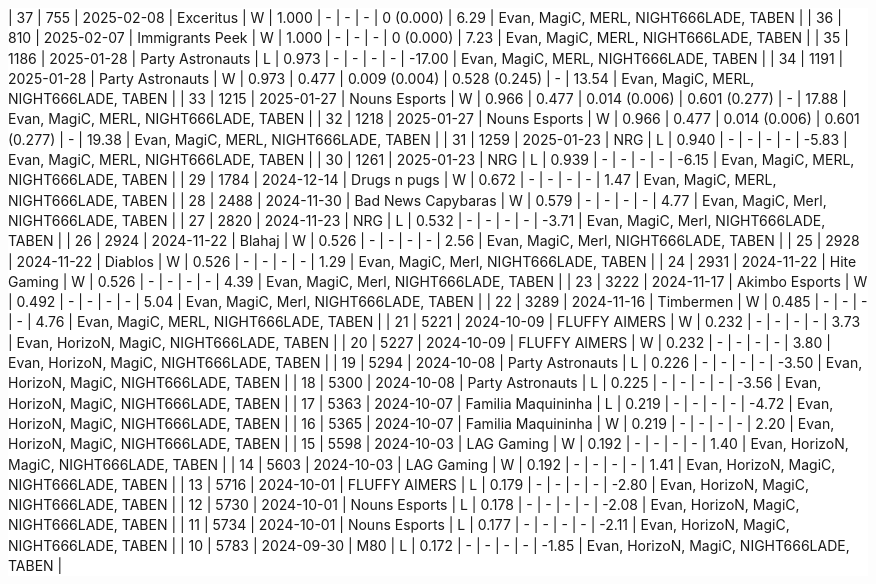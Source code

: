 |           37 |      755 | 2025-02-08 | Exceritus                  | W   | 1.000      | -            | -                | -                | 0 (0.000) |     6.29 | Evan, MagiC, MERL, NIGHT666LADE, TABEN    |
|           36 |      810 | 2025-02-07 | Immigrants Peek            | W   | 1.000      | -            | -                | -                | 0 (0.000) |     7.23 | Evan, MagiC, MERL, NIGHT666LADE, TABEN    |
|           35 |     1186 | 2025-01-28 | Party Astronauts           | L   | 0.973      | -            | -                | -                | -         |   -17.00 | Evan, MagiC, MERL, NIGHT666LADE, TABEN    |
|           34 |     1191 | 2025-01-28 | Party Astronauts           | W   | 0.973      | 0.477        | 0.009 (0.004)    | 0.528 (0.245)    | -         |    13.54 | Evan, MagiC, MERL, NIGHT666LADE, TABEN    |
|           33 |     1215 | 2025-01-27 | Nouns Esports              | W   | 0.966      | 0.477        | 0.014 (0.006)    | 0.601 (0.277)    | -         |    17.88 | Evan, MagiC, MERL, NIGHT666LADE, TABEN    |
|           32 |     1218 | 2025-01-27 | Nouns Esports              | W   | 0.966      | 0.477        | 0.014 (0.006)    | 0.601 (0.277)    | -         |    19.38 | Evan, MagiC, MERL, NIGHT666LADE, TABEN    |
|           31 |     1259 | 2025-01-23 | NRG                        | L   | 0.940      | -            | -                | -                | -         |    -5.83 | Evan, MagiC, MERL, NIGHT666LADE, TABEN    |
|           30 |     1261 | 2025-01-23 | NRG                        | L   | 0.939      | -            | -                | -                | -         |    -6.15 | Evan, MagiC, MERL, NIGHT666LADE, TABEN    |
|           29 |     1784 | 2024-12-14 | Drugs n pugs               | W   | 0.672      | -            | -                | -                | -         |     1.47 | Evan, MagiC, MERL, NIGHT666LADE, TABEN    |
|           28 |     2488 | 2024-11-30 | Bad News Capybaras         | W   | 0.579      | -            | -                | -                | -         |     4.77 | Evan, MagiC, Merl, NIGHT666LADE, TABEN    |
|           27 |     2820 | 2024-11-23 | NRG                        | L   | 0.532      | -            | -                | -                | -         |    -3.71 | Evan, MagiC, Merl, NIGHT666LADE, TABEN    |
|           26 |     2924 | 2024-11-22 | Blahaj                     | W   | 0.526      | -            | -                | -                | -         |     2.56 | Evan, MagiC, Merl, NIGHT666LADE, TABEN    |
|           25 |     2928 | 2024-11-22 | Diablos                    | W   | 0.526      | -            | -                | -                | -         |     1.29 | Evan, MagiC, Merl, NIGHT666LADE, TABEN    |
|           24 |     2931 | 2024-11-22 | Hite Gaming                | W   | 0.526      | -            | -                | -                | -         |     4.39 | Evan, MagiC, Merl, NIGHT666LADE, TABEN    |
|           23 |     3222 | 2024-11-17 | Akimbo Esports             | W   | 0.492      | -            | -                | -                | -         |     5.04 | Evan, MagiC, Merl, NIGHT666LADE, TABEN    |
|           22 |     3289 | 2024-11-16 | Timbermen                  | W   | 0.485      | -            | -                | -                | -         |     4.76 | Evan, MagiC, MERL, NIGHT666LADE, TABEN    |
|           21 |     5221 | 2024-10-09 | FLUFFY AIMERS              | W   | 0.232      | -            | -                | -                | -         |     3.73 | Evan, HorizoN, MagiC, NIGHT666LADE, TABEN |
|           20 |     5227 | 2024-10-09 | FLUFFY AIMERS              | W   | 0.232      | -            | -                | -                | -         |     3.80 | Evan, HorizoN, MagiC, NIGHT666LADE, TABEN |
|           19 |     5294 | 2024-10-08 | Party Astronauts           | L   | 0.226      | -            | -                | -                | -         |    -3.50 | Evan, HorizoN, MagiC, NIGHT666LADE, TABEN |
|           18 |     5300 | 2024-10-08 | Party Astronauts           | L   | 0.225      | -            | -                | -                | -         |    -3.56 | Evan, HorizoN, MagiC, NIGHT666LADE, TABEN |
|           17 |     5363 | 2024-10-07 | Familia Maquininha         | L   | 0.219      | -            | -                | -                | -         |    -4.72 | Evan, HorizoN, MagiC, NIGHT666LADE, TABEN |
|           16 |     5365 | 2024-10-07 | Familia Maquininha         | W   | 0.219      | -            | -                | -                | -         |     2.20 | Evan, HorizoN, MagiC, NIGHT666LADE, TABEN |
|           15 |     5598 | 2024-10-03 | LAG Gaming                 | W   | 0.192      | -            | -                | -                | -         |     1.40 | Evan, HorizoN, MagiC, NIGHT666LADE, TABEN |
|           14 |     5603 | 2024-10-03 | LAG Gaming                 | W   | 0.192      | -            | -                | -                | -         |     1.41 | Evan, HorizoN, MagiC, NIGHT666LADE, TABEN |
|           13 |     5716 | 2024-10-01 | FLUFFY AIMERS              | L   | 0.179      | -            | -                | -                | -         |    -2.80 | Evan, HorizoN, MagiC, NIGHT666LADE, TABEN |
|           12 |     5730 | 2024-10-01 | Nouns Esports              | L   | 0.178      | -            | -                | -                | -         |    -2.08 | Evan, HorizoN, MagiC, NIGHT666LADE, TABEN |
|           11 |     5734 | 2024-10-01 | Nouns Esports              | L   | 0.177      | -            | -                | -                | -         |    -2.11 | Evan, HorizoN, MagiC, NIGHT666LADE, TABEN |
|           10 |     5783 | 2024-09-30 | M80                        | L   | 0.172      | -            | -                | -                | -         |    -1.85 | Evan, HorizoN, MagiC, NIGHT666LADE, TABEN |